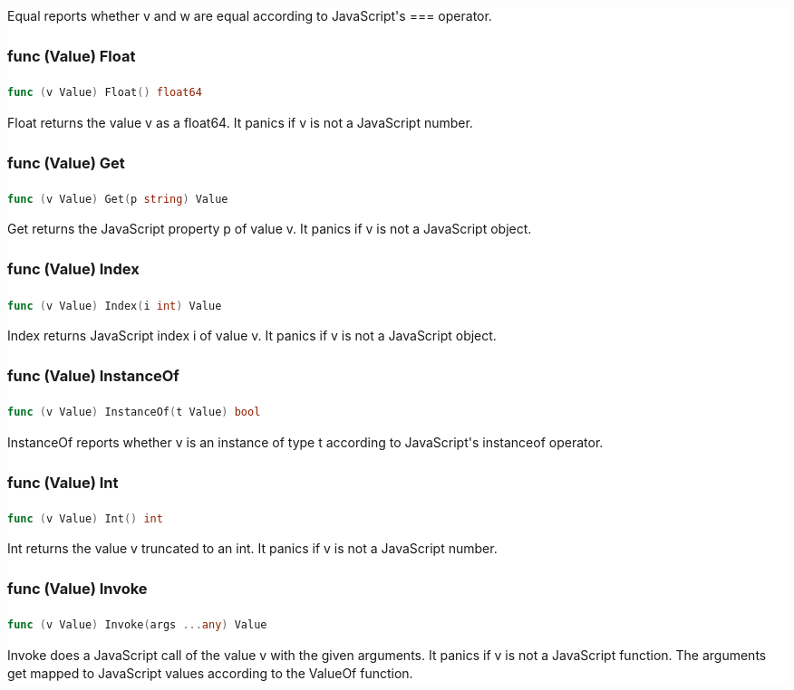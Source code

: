 Equal reports whether v and w are equal according to JavaScript\'s ===
operator.

### func (Value) Float 

```go
func (v Value) Float() float64
```

Float returns the value v as a float64. It panics if v is not a
JavaScript number.

### func (Value) Get 

```go
func (v Value) Get(p string) Value
```

Get returns the JavaScript property p of value v. It panics if v is not
a JavaScript object.

### func (Value) Index 

```go
func (v Value) Index(i int) Value
```

Index returns JavaScript index i of value v. It panics if v is not a
JavaScript object.

### func (Value) InstanceOf 

```go
func (v Value) InstanceOf(t Value) bool
```

InstanceOf reports whether v is an instance of type t according to
JavaScript\'s instanceof operator.

### func (Value) Int 

```go
func (v Value) Int() int
```

Int returns the value v truncated to an int. It panics if v is not a
JavaScript number.

### func (Value) Invoke 

```go
func (v Value) Invoke(args ...any) Value
```

Invoke does a JavaScript call of the value v with the given arguments.
It panics if v is not a JavaScript function. The arguments get mapped to
JavaScript values according to the ValueOf function.
